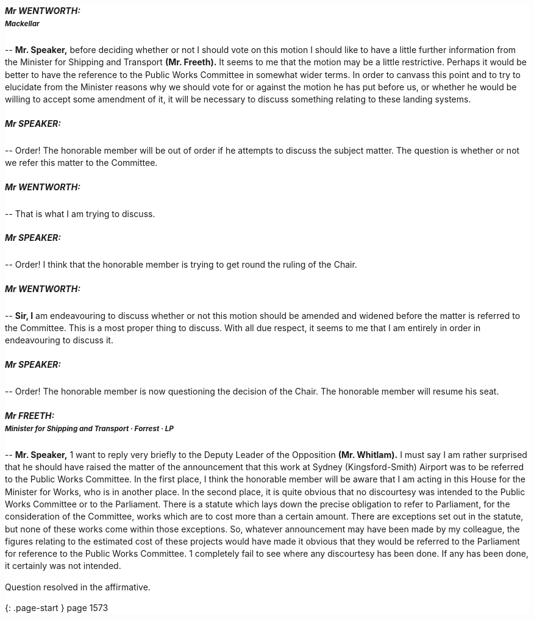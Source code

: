 ##### Mr WENTWORTH:<br><small class="text-muted">Mackellar</small>

--  **Mr. Speaker,**  before deciding whether or not I should vote on this motion I should like to have a little further information from the Minister for Shipping and Transport  **(Mr. Freeth).**  It seems to me that the motion may be a little restrictive. Perhaps it would be better to have the reference to the Public Works Committee in somewhat wider terms. In order to canvass this point and to try to elucidate from the Minister reasons why we should vote for or against the motion he has put before us, or whether he would be willing to accept some amendment of it, it will be necessary to discuss something relating to these landing systems. 

##### Mr SPEAKER:

-- Order! The honorable member will be out of order if he attempts to discuss the subject matter. The question is whether or not we refer this matter to the Committee. 

##### Mr WENTWORTH:

-- That is what I am trying to discuss. 

##### Mr SPEAKER:

-- Order! I think that the honorable member is trying to get round the ruling of the Chair. 

##### Mr WENTWORTH:

--  **Sir, I**  am endeavouring to discuss whether or not this motion should be amended and widened before the matter is referred to the Committee. This is a most proper thing to discuss. With all due respect, it seems to me that I am entirely in order in endeavouring to discuss it. 

##### Mr SPEAKER:

-- Order! The honorable member is now questioning the decision of the Chair. The honorable member will resume his seat. 

##### Mr FREETH:<br><small class="text-muted">Minister for Shipping and Transport &middot; Forrest &middot; LP</small>

--  **Mr. Speaker,**  1 want to reply very briefly to the  Deputy  Leader of the Opposition  **(Mr. Whitlam).**  I must say I am rather surprised that he should have raised the matter of the announcement that this work at Sydney (Kingsford-Smith) Airport was to be referred to the Public Works Committee. In the first place, I think the honorable member will be aware that I am acting in this House for the Minister for Works, who is in another place. In the second place, it is quite obvious that no discourtesy was intended to the Public Works Committee or to the Parliament. There is a statute which lays down the precise obligation to refer to Parliament, for the consideration of the Committee, works which are to cost more than a certain amount. There are exceptions set out in the statute, but none of these works come within those exceptions. So, whatever announcement may have been made by my colleague, the figures relating to the estimated cost of these projects would have made it obvious that they would be referred to the Parliament for reference to the Public Works Committee. 1 completely fail to see where any discourtesy has been done. If any has been done, it certainly was not intended. 

Question resolved in the affirmative. 

{: .page-start }
page 1573
